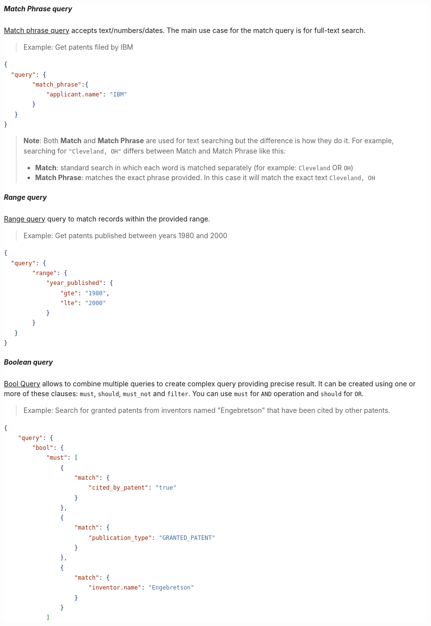 ##### Match Phrase query
[Match phrase query] accepts text/numbers/dates. The main use case for the match query is for full-text search.
> Example: Get patents filed by IBM
```json
{
  "query": {
      	"match_phrase":{
      		"applicant.name": "IBM"
      	}
   }
}
```
> **Note**: Both **Match** and **Match Phrase** are used for text searching but the difference is how they do it. For example, searching for `"Cleveland, OH"` differs between Match and Match Phrase like this:
>* **Match**: standard search in which each word is matched separately (for example: `Cleveland` OR `OH`)
>* **Match Phrase**: matches the exact phrase provided. In this case it will match the exact text `Cleveland, OH`


##### Range query
[Range query] query to match records within the provided range.
> Example: Get patents published between years 1980 and 2000
```json
{
  "query": {
      	"range": {
            "year_published": {
                "gte": "1980",
                "lte": "2000"
            }
        }
   }
}
```

##### Boolean query
[Bool Query] allows to combine multiple queries to create complex query providing precise result. It can be created using one or more of these clauses: `must`, `should`, `must_not` and `filter`. You can use `must` for `AND` operation and `should` for `OR`.
> Example: Search for granted patents from inventors named "Engebretson" that have been cited by other patents.
```json
{
    "query": {
        "bool": {
            "must": [
                {
                    "match": {
                        "cited_by_patent": "true"
                    }
                },
                {
                    "match": {
                        "publication_type": "GRANTED_PATENT"
                    }
                },
                {
                    "match": {
                        "inventor.name": "Engebretson"
                    }
                }
            ]
```

[//]: # (Reference Links)
[Response]: <{{site.baseurl}}/response.html>
[Bool Query]: <https://www.elastic.co/guide/en/elasticsearch/reference/current/query-dsl-bool-query.html>
[Terms Query]: <https://www.elastic.co/guide/en/elasticsearch/reference/current/query-dsl-terms-query.html>
[Term query]: <https://www.elastic.co/guide/en/elasticsearch/reference/current/query-dsl-term-query.html>
[Match query]: <https://www.elastic.co/guide/en/elasticsearch/reference/current/query-dsl-match-query.html>
[Match phrase query]: <https://www.elastic.co/guide/en/elasticsearch/reference/6.2/query-dsl-match-query-phrase.html>
[Range query]: <https://www.elastic.co/guide/en/elasticsearch/reference/6.7/query-dsl-range-query.html>
